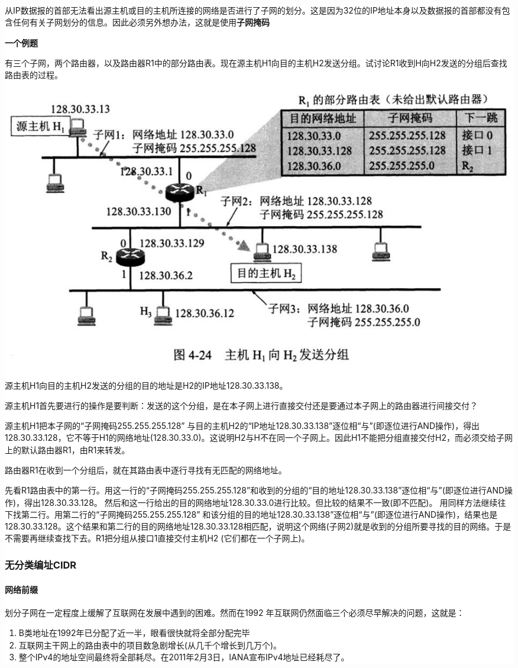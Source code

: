 从IP数据报的首部无法看出源主机或目的主机所连接的网络是否进行了子网的划分。这是因为32位的IP地址本身以及数据报的首部都没有包含任何有关子网划分的信息。因此必须另外想办法，这就是使用**子网掩码**

**一个例题**

有三个子网，两个路由器，以及路由器R1中的部分路由表。现在源主机H1向目的主机H2发送分组。试讨论R1收到H向H2发送的分组后查找路由表的过程。

![21](img/21.jpg)

源主机H1向目的主机H2发送的分组的目的地址是H2的IP地址128.30.33.138。

源主机H1首先要进行的操作是要判断：发送的这个分组，是在本子网上进行直接交付还是要通过本子网上的路由器进行间接交付？

源主机H1把本子网的“子网掩码255.255.255.128” 与目的主机H2的“IP地址128.30.33.138”逐位相“与”(即逐位进行AND操作)，得出128.30.33.128，它不等于H1的网络地址(128.30.33.0)。这说明H2与H不在同一个子网上。因此H1不能把分组直接交付H2，而必须交给子网上的默认路由器R1，由R1来转发。

路由器R1在收到一个分组后，就在其路由表中逐行寻找有无匹配的网络地址。

先看R1路由表中的第一行。用这一行的“子网掩码255.255.255.128”和收到的分组的“目的地址128.30.33.138”逐位相“与”(即逐位进行AND操作)，得出128.30.33.128。 然后和这一行给出的目的网络地址128.30.33.0进行比较。但比较的结果不一致(即不匹配)。
用同样方法继续往下找第二行。用第二行的“子网掩码255.255.255.128” 和该分组的目的地址128.30.33.138”逐位相“与”(即逐位进行AND操作)，结果也是128.30.33.128。这个结果和第二行的目的网络地址128.30.33.128相匹配，说明这个网络(子网2)就是收到的分组所要寻找的目的网络。于是不需要再继续查找下去。R1把分组从接口1直接交付主机H2 (它们都在一个子网上)。

### 无分类编址CIDR

#### 网络前缀

划分子网在一定程度上缓解了互联网在发展中遇到的困难。然而在1992 年互联网仍然面临三个必须尽早解决的问题，这就是：

1. B类地址在1992年已分配了近一半，眼看很快就将全部分配完毕
2. 互联网主干网上的路由表中的项目数急剧增长(从几千个增长到几万个)。
3. 整个IPv4的地址空间最终将全部耗尽。在2011年2月3日，IANA宣布IPv4地址已经耗尽了。
